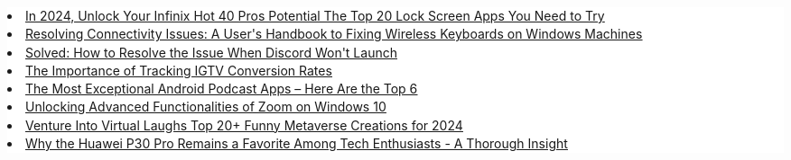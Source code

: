 <li><a href="https://unlock-android.techidaily.com/in-2024-unlock-your-infinix-hot-40-pros-potential-the-top-20-lock-screen-apps-you-need-to-try-by-drfone-android/"><u>In 2024, Unlock Your Infinix Hot 40 Pros Potential The Top 20 Lock Screen Apps You Need to Try</u></a></li>
<li><a href="https://driver-error.techidaily.com/resolving-connectivity-issues-a-users-handbook-to-fixing-wireless-keyboards-on-windows-machines/"><u>Resolving Connectivity Issues: A User's Handbook to Fixing Wireless Keyboards on Windows Machines</u></a></li>
<li><a href="https://win-blog.techidaily.com/solved-how-to-resolve-the-issue-when-discord-wont-launch/"><u>Solved: How to Resolve the Issue When Discord Won't Launch</u></a></li>
<li><a href="https://instagram-videos.techidaily.com/the-importance-of-tracking-igtv-conversion-rates/"><u>The Importance of Tracking IGTV Conversion Rates</u></a></li>
<li><a href="https://extra-resources.techidaily.com/the-most-exceptional-android-podcast-apps-here-are-the-top-6/"><u>The Most Exceptional Android Podcast Apps – Here Are the Top 6</u></a></li>
<li><a href="https://fox-glue.techidaily.com/unlocking-advanced-functionalities-of-zoom-on-windows-10/"><u>Unlocking Advanced Functionalities of Zoom on Windows 10</u></a></li>
<li><a href="https://fox-glue.techidaily.com/venture-into-virtual-laughs-top-20plus-funny-metaverse-creations-for-2024/"><u>Venture Into Virtual Laughs  Top 20+ Funny Metaverse Creations for 2024</u></a></li>
<li><a href="https://buynow-reviews.techidaily.com/why-the-huawei-p30-pro-remains-a-favorite-among-tech-enthusiasts-a-thorough-insight/"><u>Why the Huawei P30 Pro Remains a Favorite Among Tech Enthusiasts - A Thorough Insight</u></a></li>
</ul></div>
